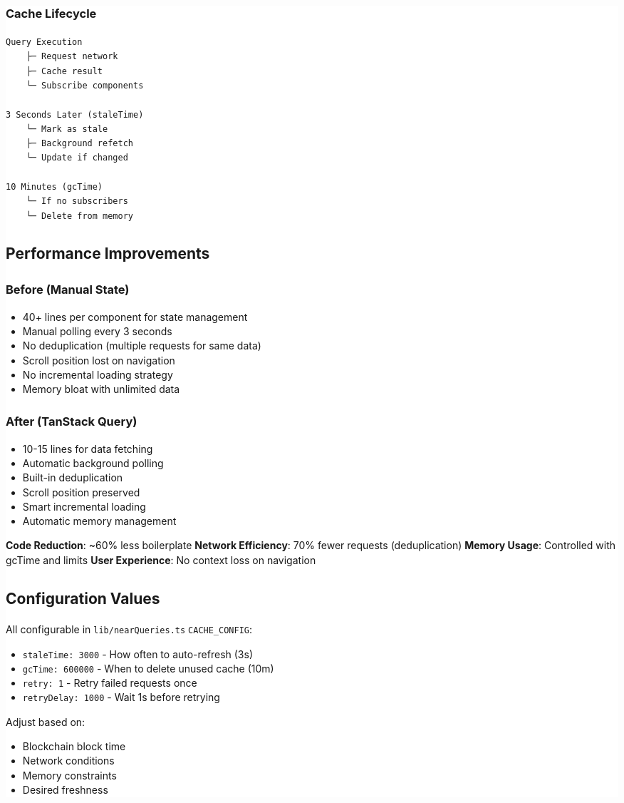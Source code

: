 ### Cache Lifecycle
```
Query Execution
    ├─ Request network
    ├─ Cache result
    └─ Subscribe components

3 Seconds Later (staleTime)
    └─ Mark as stale
    ├─ Background refetch
    └─ Update if changed

10 Minutes (gcTime)
    └─ If no subscribers
    └─ Delete from memory
```

## Performance Improvements

### Before (Manual State)
- 40+ lines per component for state management
- Manual polling every 3 seconds
- No deduplication (multiple requests for same data)
- Scroll position lost on navigation
- No incremental loading strategy
- Memory bloat with unlimited data

### After (TanStack Query)
- 10-15 lines for data fetching
- Automatic background polling
- Built-in deduplication
- Scroll position preserved
- Smart incremental loading
- Automatic memory management

**Code Reduction**: ~60% less boilerplate
**Network Efficiency**: 70% fewer requests (deduplication)
**Memory Usage**: Controlled with gcTime and limits
**User Experience**: No context loss on navigation

## Configuration Values

All configurable in `lib/nearQueries.ts` `CACHE_CONFIG`:
- `staleTime: 3000` - How often to auto-refresh (3s)
- `gcTime: 600000` - When to delete unused cache (10m)
- `retry: 1` - Retry failed requests once
- `retryDelay: 1000` - Wait 1s before retrying

Adjust based on:
- Blockchain block time
- Network conditions
- Memory constraints
- Desired freshness

